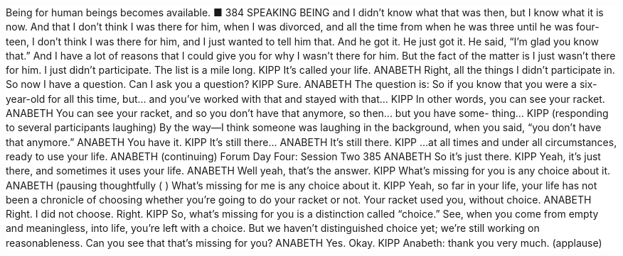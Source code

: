 Being for human beings becomes available. ■
384
SPEAKING BEING
and I didn’t know what that was then, but I know what it is now. And that I don’t think I was
there for him, when I was divorced, and all the time from when he was three until he was four-
teen, I don’t think I was there for him, and I just wanted to tell him that. And he got it. He just
got it. He said, “I’m glad you know that.” And I have a lot of reasons that I could give you for
why I wasn’t there for him. But the fact of the matter is I just wasn’t there for him. I just didn’t
participate. The list is a mile long.
KIPP
It’s called your life.
ANABETH
Right, all the things I didn’t participate in. So now I have a question. Can I ask you a question?
KIPP
Sure.
ANABETH
The question is: So if you know that you were a six-year-old for all this time, but... and you’ve
worked with that and stayed with that...
KIPP
In other words, you can see your racket.
ANABETH
You can see your racket, and so you don’t have that anymore, so then... but you have some-
thing...
KIPP (responding to several participants laughing)
By the way—I think someone was laughing in the background, when you said, “you don’t have
that anymore.”
ANABETH
You have it.
KIPP
It’s still there...
ANABETH
It’s still there.
KIPP
...at all times and under all circumstances, ready to use your life.
ANABETH (continuing)
Forum Day Four: Session Two
385
ANABETH
So it’s just there.
KIPP
Yeah, it’s just there, and sometimes it uses your life.
ANABETH
Well yeah, that’s the answer.
KIPP
What’s missing for you is any choice about it.
ANABETH (pausing thoughtfully
(
)
What’s missing for me is any choice about it.
KIPP
Yeah, so far in your life, your life has not been a chronicle of choosing whether you’re going to
do your racket or not. Your racket used you, without choice.
ANABETH
Right. I did not choose. Right.
KIPP
So, what’s missing for you is a distinction called “choice.” See, when you come from empty and
meaningless, into life, you’re left with a choice. But we haven’t distinguished choice yet; we’re
still working on reasonableness. Can you see that that’s missing for you?
ANABETH
Yes. Okay.
KIPP
Anabeth: thank you very much.
(applause)